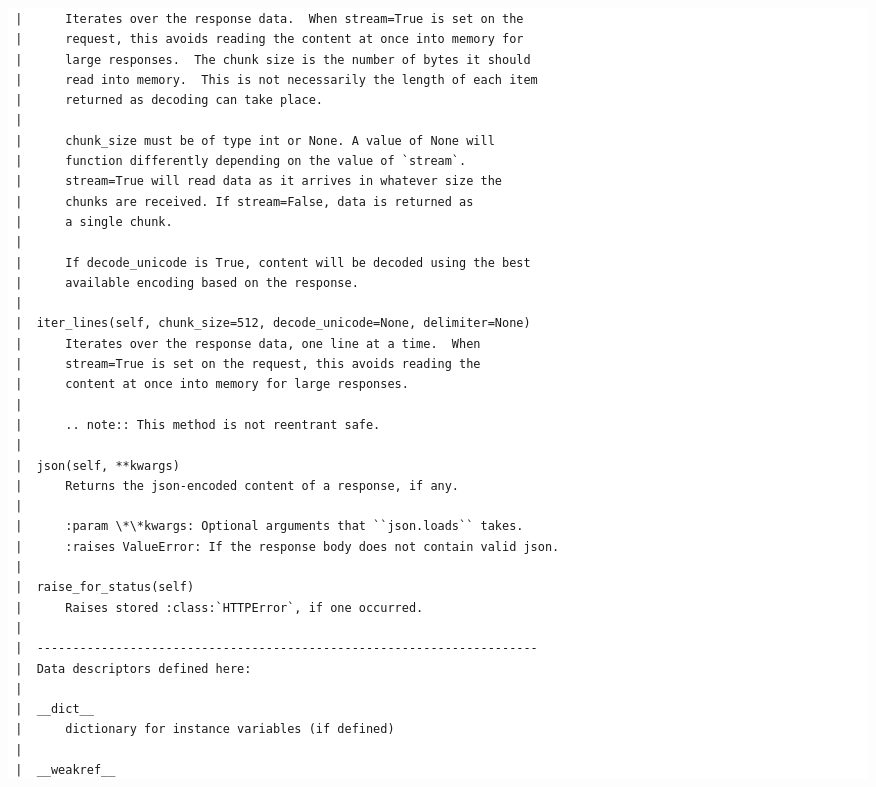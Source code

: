      |      Iterates over the response data.  When stream=True is set on the
     |      request, this avoids reading the content at once into memory for
     |      large responses.  The chunk size is the number of bytes it should
     |      read into memory.  This is not necessarily the length of each item
     |      returned as decoding can take place.
     |      
     |      chunk_size must be of type int or None. A value of None will
     |      function differently depending on the value of `stream`.
     |      stream=True will read data as it arrives in whatever size the
     |      chunks are received. If stream=False, data is returned as
     |      a single chunk.
     |      
     |      If decode_unicode is True, content will be decoded using the best
     |      available encoding based on the response.
     |  
     |  iter_lines(self, chunk_size=512, decode_unicode=None, delimiter=None)
     |      Iterates over the response data, one line at a time.  When
     |      stream=True is set on the request, this avoids reading the
     |      content at once into memory for large responses.
     |      
     |      .. note:: This method is not reentrant safe.
     |  
     |  json(self, **kwargs)
     |      Returns the json-encoded content of a response, if any.
     |      
     |      :param \*\*kwargs: Optional arguments that ``json.loads`` takes.
     |      :raises ValueError: If the response body does not contain valid json.
     |  
     |  raise_for_status(self)
     |      Raises stored :class:`HTTPError`, if one occurred.
     |  
     |  ----------------------------------------------------------------------
     |  Data descriptors defined here:
     |  
     |  __dict__
     |      dictionary for instance variables (if defined)
     |  
     |  __weakref__